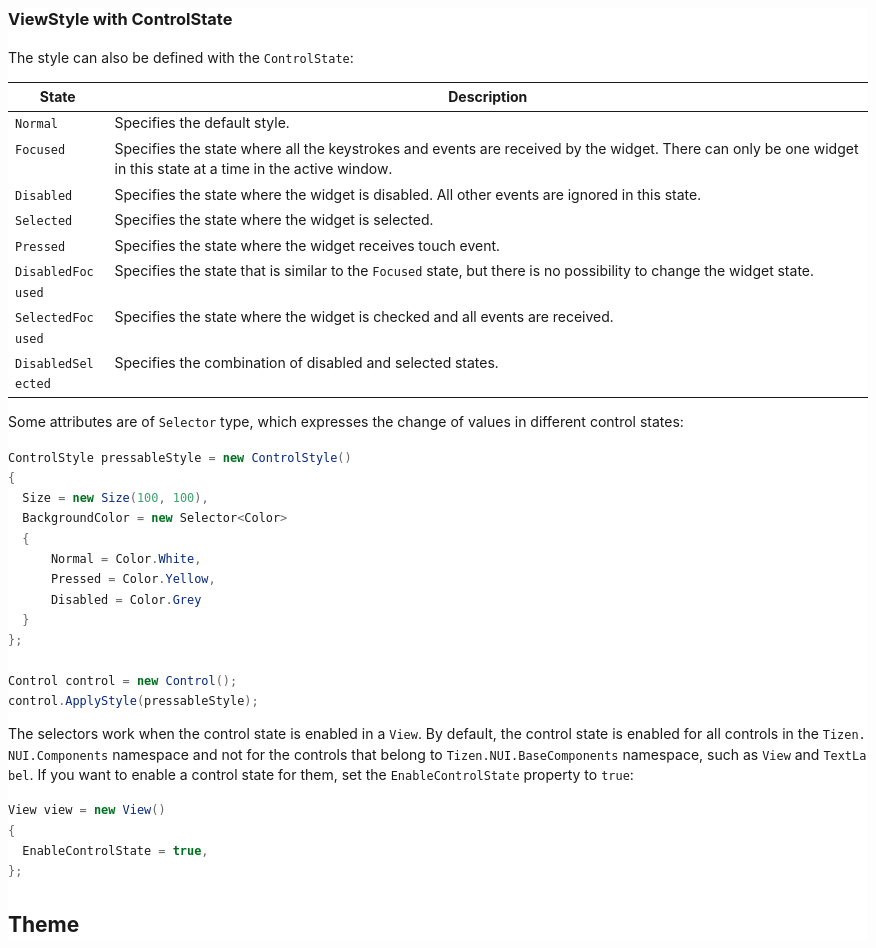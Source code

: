 ### ViewStyle with ControlState

The style can also be defined with the `ControlState`:

| State              | Description                                                                                                                                          |
|--------------------|------------------------------------------------------------------------------------------------------------------------------------------------------|
| `Normal`           | Specifies the default style.                                                                                                                         |
| `Focused`          | Specifies the state where all the keystrokes and events are received by the widget. There can only be one widget in this state at a time in the active window. |
| `Disabled`         | Specifies the state where the widget is disabled. All other events are ignored in this state.                                                          |
| `Selected`         | Specifies the state where the widget is selected.                                                                                                      |
| `Pressed`          |  Specifies the state where the widget receives touch event.                                                                                                                                                   |
| `DisabledFocused`  | Specifies the state that is similar to the `Focused` state, but there is no possibility to change the widget state.                                                                        |
| `SelectedFocused`  | Specifies the state where the widget is checked and all events are received.                                                                                            |
| `DisabledSelected` | Specifies the combination of disabled and selected states.                                                                                                       |

Some attributes are of `Selector` type, which expresses the change of values in different control states:

```csharp
ControlStyle pressableStyle = new ControlStyle()
{
  Size = new Size(100, 100),
  BackgroundColor = new Selector<Color>
  {
      Normal = Color.White,
      Pressed = Color.Yellow,
      Disabled = Color.Grey
  }
};

Control control = new Control();
control.ApplyStyle(pressableStyle);
```

The selectors work when the control state is enabled in a `View`. By default, the control state is enabled for all controls in the `Tizen.NUI.Components` namespace and not for the controls that belong to `Tizen.NUI.BaseComponents` namespace, such as `View` and `TextLabel`. If you want to enable a control state for them, set the `EnableControlState` property to `true`:

```csharp
View view = new View()
{
  EnableControlState = true,
};
```

## Theme
